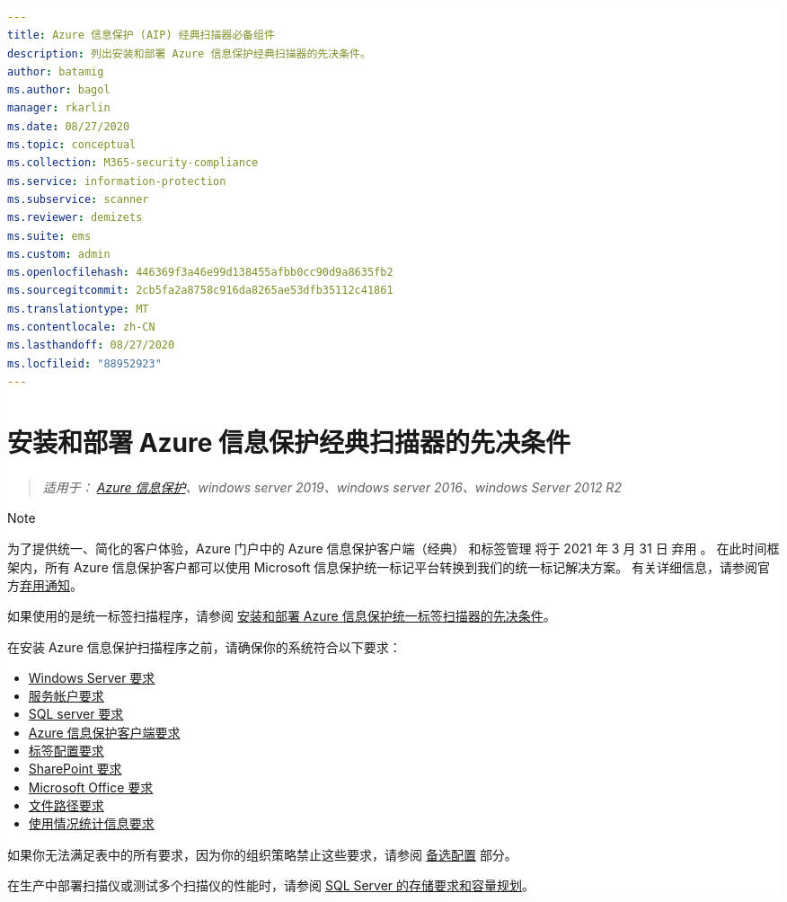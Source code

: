```yaml
---
title: Azure 信息保护 (AIP) 经典扫描器必备组件
description: 列出安装和部署 Azure 信息保护经典扫描器的先决条件。
author: batamig
ms.author: bagol
manager: rkarlin
ms.date: 08/27/2020
ms.topic: conceptual
ms.collection: M365-security-compliance
ms.service: information-protection
ms.subservice: scanner
ms.reviewer: demizets
ms.suite: ems
ms.custom: admin
ms.openlocfilehash: 446369f3a46e99d138455afbb0cc90d9a8635fb2
ms.sourcegitcommit: 2cb5fa2a8758c916da8265ae53dfb35112c41861
ms.translationtype: MT
ms.contentlocale: zh-CN
ms.lasthandoff: 08/27/2020
ms.locfileid: "88952923"
---
```

# <a name="prerequisites-for-installing-and-deploying-the-azure-information-protection-classic-scanner"></a>安装和部署 Azure 信息保护经典扫描器的先决条件

>*适用于： [Azure 信息保护](https://azure.microsoft.com/pricing/details/information-protection)、windows server 2019、windows server 2016、windows Server 2012 R2*

>[!NOTE] 
> 为了提供统一、简化的客户体验，Azure 门户中的 Azure 信息保护客户端（经典）  和标签管理  将于 2021 年 3 月 31 日  弃用  。 在此时间框架内，所有 Azure 信息保护客户都可以使用 Microsoft 信息保护统一标记平台转换到我们的统一标记解决方案。 有关详细信息，请参阅官方[弃用通知](https://aka.ms/aipclassicsunset)。 
> 
> 如果使用的是统一标签扫描程序，请参阅 [安装和部署 Azure 信息保护统一标签扫描器的先决条件](deploy-aip-scanner-prereqs.md)。

在安装 Azure 信息保护扫描程序之前，请确保你的系统符合以下要求：

- [Windows Server 要求](#windows-server-requirements)
- [服务帐户要求](#service-account-requirements)
- [SQL server 要求](#sql-server-requirements)
- [Azure 信息保护客户端要求](#azure-information-protection-client-requirements)
- [标签配置要求](#label-configuration-requirements)
- [SharePoint 要求](#sharepoint-requirements)
- [Microsoft Office 要求](#microsoft-office-requirements)
- [文件路径要求](#file-path-requirements)
- [使用情况统计信息要求](#usage-statistics-requirements)

如果你无法满足表中的所有要求，因为你的组织策略禁止这些要求，请参阅 [备选配置](#deploying-the-scanner-with-alternative-configurations) 部分。

在生产中部署扫描仪或测试多个扫描仪的性能时，请参阅 [SQL Server 的存储要求和容量规划](#storage-requirements-and-capacity-planning-for-sql-server)。
